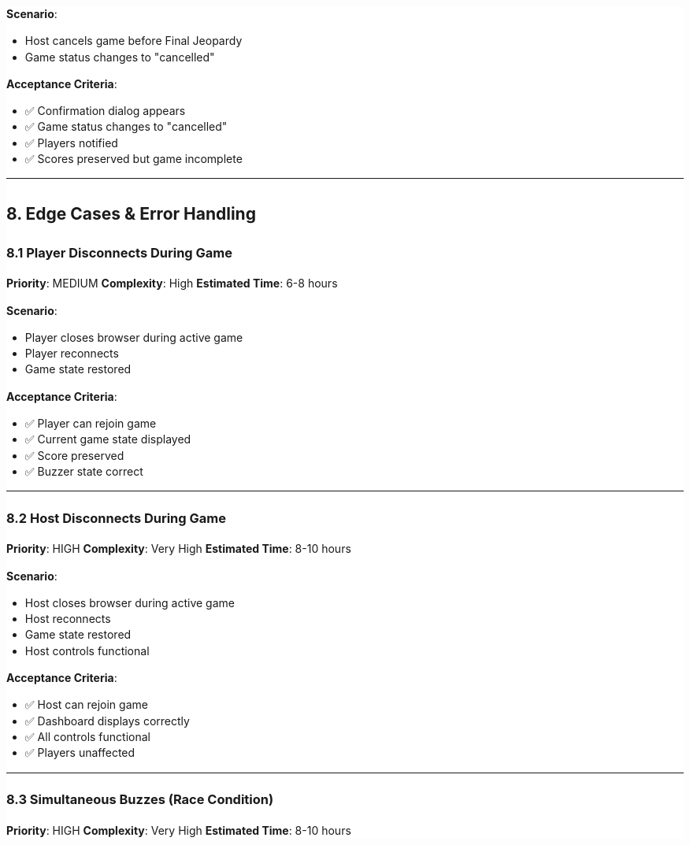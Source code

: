 **Scenario**:
- Host cancels game before Final Jeopardy
- Game status changes to "cancelled"

**Acceptance Criteria**:
- ✅ Confirmation dialog appears
- ✅ Game status changes to "cancelled"
- ✅ Players notified
- ✅ Scores preserved but game incomplete

---

## 8. Edge Cases & Error Handling

### 8.1 Player Disconnects During Game
**Priority**: MEDIUM
**Complexity**: High
**Estimated Time**: 6-8 hours

**Scenario**:
- Player closes browser during active game
- Player reconnects
- Game state restored

**Acceptance Criteria**:
- ✅ Player can rejoin game
- ✅ Current game state displayed
- ✅ Score preserved
- ✅ Buzzer state correct

---

### 8.2 Host Disconnects During Game
**Priority**: HIGH
**Complexity**: Very High
**Estimated Time**: 8-10 hours

**Scenario**:
- Host closes browser during active game
- Host reconnects
- Game state restored
- Host controls functional

**Acceptance Criteria**:
- ✅ Host can rejoin game
- ✅ Dashboard displays correctly
- ✅ All controls functional
- ✅ Players unaffected

---

### 8.3 Simultaneous Buzzes (Race Condition)
**Priority**: HIGH
**Complexity**: Very High
**Estimated Time**: 8-10 hours
